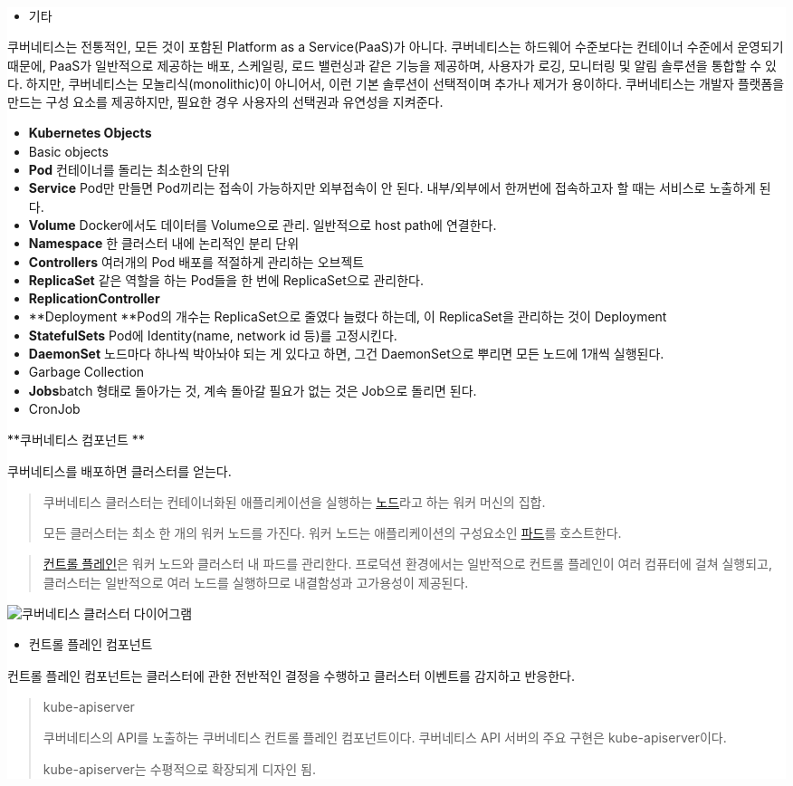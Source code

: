 

- 기타

쿠버네티스는 전통적인, 모든 것이 포함된 Platform as a Service(PaaS)가 아니다. 쿠버네티스는 하드웨어 수준보다는 컨테이너 수준에서 운영되기 때문에, PaaS가 일반적으로 제공하는 배포, 스케일링, 로드 밸런싱과 같은 기능을 제공하며, 사용자가 로깅, 모니터링 및 알림 솔루션을 통합할 수 있다. 하지만, 쿠버네티스는 모놀리식(monolithic)이 아니어서, 이런 기본 솔루션이 선택적이며 추가나 제거가 용이하다. 쿠버네티스는 개발자 플랫폼을 만드는 구성 요소를 제공하지만, 필요한 경우 사용자의 선택권과 유연성을 지켜준다.



- **Kubernetes Objects**
- Basic objects
- **Pod** 컨테이너를 돌리는 최소한의 단위
- **Service** Pod만 만들면 Pod끼리는 접속이 가능하지만 외부접속이 안 된다. 내부/외부에서 한꺼번에 접속하고자 할 때는 서비스로 노출하게 된다.
- **Volume** Docker에서도 데이터를 Volume으로 관리. 일반적으로 host path에 연결한다.
- **Namespace** 한 클러스터 내에 논리적인 분리 단위
- **Controllers** 여러개의 Pod 배포를 적절하게 관리하는 오브젝트 
- **ReplicaSet** 같은 역할을 하는 Pod들을 한 번에 ReplicaSet으로 관리한다.
- **ReplicationController**
- **Deployment **Pod의 개수는 ReplicaSet으로 줄였다 늘렸다 하는데, 이 ReplicaSet을 관리하는 것이 Deployment
- **StatefulSets** Pod에 Identity(name, network id 등)를 고정시킨다.
- **DaemonSet** 노드마다 하나씩 박아놔야 되는 게 있다고 하면, 그건 DaemonSet으로 뿌리면 모든 노드에 1개씩 실행된다.
- Garbage Collection
- **Jobs**batch 형태로 돌아가는 것, 계속 돌아갈 필요가 없는 것은 Job으로 돌리면 된다.
- CronJob



**쿠버네티스 컴포넌트 **

쿠버네티스를 배포하면 클러스터를 얻는다.

> 쿠버네티스 클러스터는 컨테이너화된 애플리케이션을 실행하는 [노드](https://kubernetes.io/ko/docs/concepts/architecture/nodes/)라고 하는 워커 머신의 집합. 
>
> 모든 클러스터는 최소 한 개의 워커 노드를 가진다. 워커 노드는 애플리케이션의 구성요소인 [파드](https://kubernetes.io/ko/docs/concepts/workloads/pods/)를 호스트한다.

>  [컨트롤 플레인](https://kubernetes.io/ko/docs/reference/glossary/?all=true#term-control-plane)은 워커 노드와 클러스터 내 파드를 관리한다. 프로덕션 환경에서는 일반적으로 컨트롤 플레인이 여러 컴퓨터에 걸쳐 실행되고, 클러스터는 일반적으로 여러 노드를 실행하므로 내결함성과 고가용성이 제공된다.



![쿠버네티스 클러스터 다이어그램](https://d33wubrfki0l68.cloudfront.net/2475489eaf20163ec0f54ddc1d92aa8d4c87c96b/e7c81/images/docs/components-of-kubernetes.svg)





- 컨트롤 플레인 컴포넌트

컨트롤 플레인 컴포넌트는 클러스터에 관한 전반적인 결정을 수행하고 클러스터 이벤트를 감지하고 반응한다.



>  kube-apiserver
>
> 쿠버네티스의 API를 노출하는 쿠버네티스 컨트롤 플레인 컴포넌트이다. 쿠버네티스 API 서버의 주요 구현은 kube-apiserver이다.
>
> kube-apiserver는 수평적으로 확장되게 디자인 됨. 
